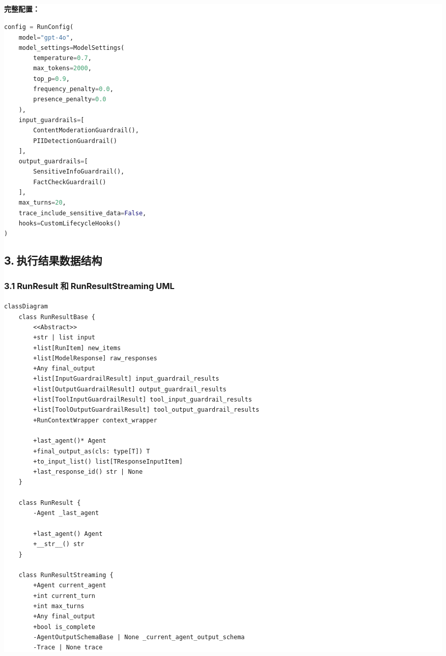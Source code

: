 **完整配置：**
```python
config = RunConfig(
    model="gpt-4o",
    model_settings=ModelSettings(
        temperature=0.7,
        max_tokens=2000,
        top_p=0.9,
        frequency_penalty=0.0,
        presence_penalty=0.0
    ),
    input_guardrails=[
        ContentModerationGuardrail(),
        PIIDetectionGuardrail()
    ],
    output_guardrails=[
        SensitiveInfoGuardrail(),
        FactCheckGuardrail()
    ],
    max_turns=20,
    trace_include_sensitive_data=False,
    hooks=CustomLifecycleHooks()
)
```

## 3. 执行结果数据结构

### 3.1 RunResult 和 RunResultStreaming UML

```mermaid
classDiagram
    class RunResultBase {
        <<Abstract>>
        +str | list input
        +list[RunItem] new_items
        +list[ModelResponse] raw_responses
        +Any final_output
        +list[InputGuardrailResult] input_guardrail_results
        +list[OutputGuardrailResult] output_guardrail_results
        +list[ToolInputGuardrailResult] tool_input_guardrail_results
        +list[ToolOutputGuardrailResult] tool_output_guardrail_results
        +RunContextWrapper context_wrapper
        
        +last_agent()* Agent
        +final_output_as(cls: type[T]) T
        +to_input_list() list[TResponseInputItem]
        +last_response_id() str | None
    }
    
    class RunResult {
        -Agent _last_agent
        
        +last_agent() Agent
        +__str__() str
    }
    
    class RunResultStreaming {
        +Agent current_agent
        +int current_turn
        +int max_turns
        +Any final_output
        +bool is_complete
        -AgentOutputSchemaBase | None _current_agent_output_schema
        -Trace | None trace
```